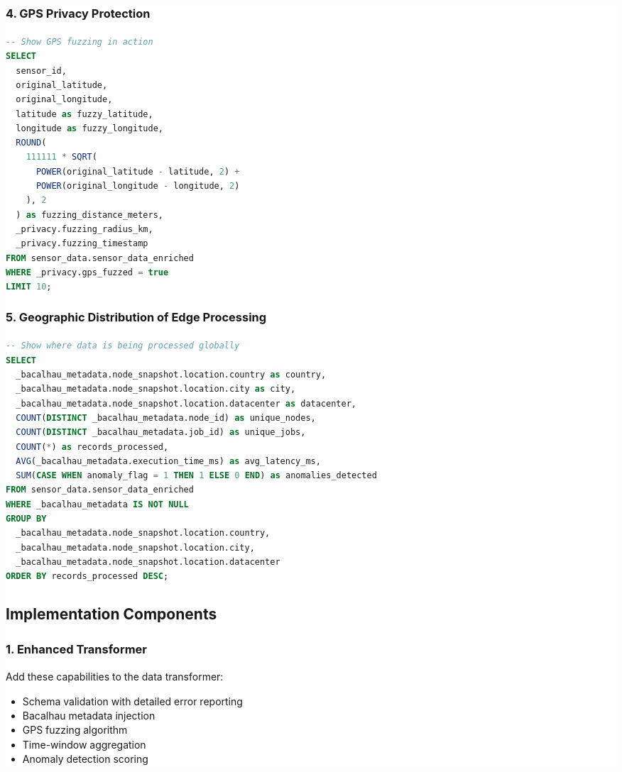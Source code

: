### 4. GPS Privacy Protection
```sql
-- Show GPS fuzzing in action
SELECT 
  sensor_id,
  original_latitude,
  original_longitude,
  latitude as fuzzy_latitude,
  longitude as fuzzy_longitude,
  ROUND(
    111111 * SQRT(
      POWER(original_latitude - latitude, 2) + 
      POWER(original_longitude - longitude, 2)
    ), 2
  ) as fuzzing_distance_meters,
  _privacy.fuzzing_radius_km,
  _privacy.fuzzing_timestamp
FROM sensor_data.sensor_data_enriched
WHERE _privacy.gps_fuzzed = true
LIMIT 10;
```

### 5. Geographic Distribution of Edge Processing
```sql
-- Show where data is being processed globally
SELECT 
  _bacalhau_metadata.node_snapshot.location.country as country,
  _bacalhau_metadata.node_snapshot.location.city as city,
  _bacalhau_metadata.node_snapshot.location.datacenter as datacenter,
  COUNT(DISTINCT _bacalhau_metadata.node_id) as unique_nodes,
  COUNT(DISTINCT _bacalhau_metadata.job_id) as unique_jobs,
  COUNT(*) as records_processed,
  AVG(_bacalhau_metadata.execution_time_ms) as avg_latency_ms,
  SUM(CASE WHEN anomaly_flag = 1 THEN 1 ELSE 0 END) as anomalies_detected
FROM sensor_data.sensor_data_enriched
WHERE _bacalhau_metadata IS NOT NULL
GROUP BY 
  _bacalhau_metadata.node_snapshot.location.country,
  _bacalhau_metadata.node_snapshot.location.city,
  _bacalhau_metadata.node_snapshot.location.datacenter
ORDER BY records_processed DESC;
```

## Implementation Components

### 1. Enhanced Transformer
Add these capabilities to the data transformer:
- Schema validation with detailed error reporting
- Bacalhau metadata injection
- GPS fuzzing algorithm
- Time-window aggregation
- Anomaly detection scoring
